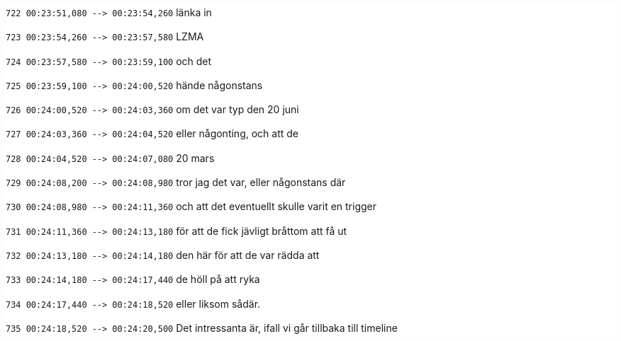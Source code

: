 `722 00:23:51,080 --> 00:23:54,260`
länka in



`723 00:23:54,260 --> 00:23:57,580`
LZMA



`724 00:23:57,580 --> 00:23:59,100`
och det



`725 00:23:59,100 --> 00:24:00,520`
hände någonstans



`726 00:24:00,520 --> 00:24:03,360`
om det var typ den 20 juni



`727 00:24:03,360 --> 00:24:04,520`
eller någonting, och att de



`728 00:24:04,520 --> 00:24:07,080`
20 mars



`729 00:24:08,200 --> 00:24:08,980`
tror jag det var, eller någonstans där



`730 00:24:08,980 --> 00:24:11,360`
och att det eventuellt skulle varit en trigger



`731 00:24:11,360 --> 00:24:13,180`
för att de fick jävligt bråttom att få ut



`732 00:24:13,180 --> 00:24:14,180`
den här för att de var rädda att



`733 00:24:14,180 --> 00:24:17,440`
de höll på att ryka



`734 00:24:17,440 --> 00:24:18,520`
eller liksom sådär.



`735 00:24:18,520 --> 00:24:20,500`
Det intressanta är, ifall vi går tillbaka till timeline


